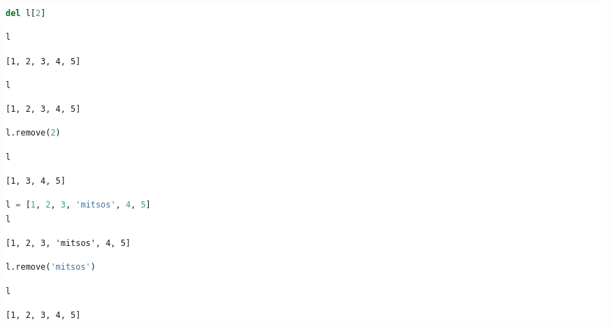 


```python
del l[2]
```


```python
l
```




    [1, 2, 3, 4, 5]




```python
l
```




    [1, 2, 3, 4, 5]




```python
l.remove(2)
```


```python
l
```




    [1, 3, 4, 5]




```python
l = [1, 2, 3, 'mitsos', 4, 5]
l
```




    [1, 2, 3, 'mitsos', 4, 5]




```python
l.remove('mitsos')
```


```python
l
```




    [1, 2, 3, 4, 5]
